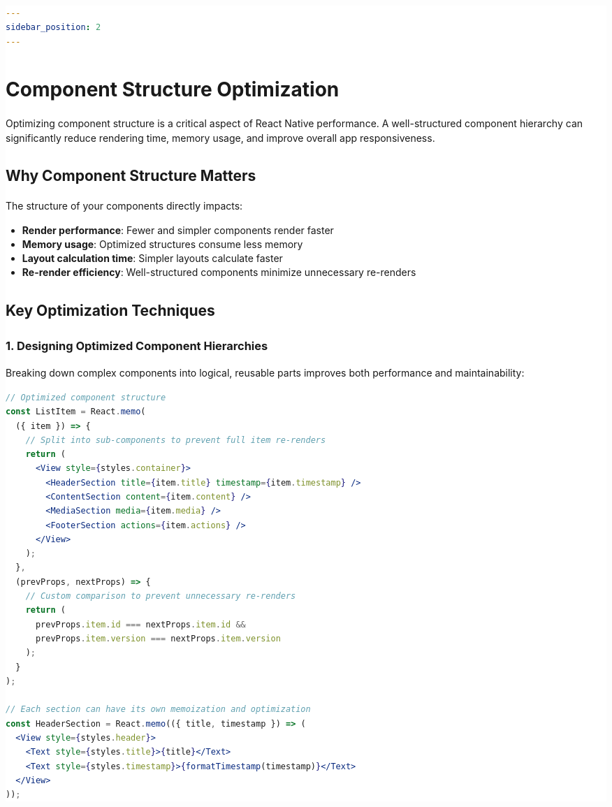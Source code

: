 ```yaml
---
sidebar_position: 2
---
```


# Component Structure Optimization

Optimizing component structure is a critical aspect of React Native performance. A well-structured component hierarchy can significantly reduce rendering time, memory usage, and improve overall app responsiveness.

## Why Component Structure Matters

The structure of your components directly impacts:

- **Render performance**: Fewer and simpler components render faster
- **Memory usage**: Optimized structures consume less memory
- **Layout calculation time**: Simpler layouts calculate faster
- **Re-render efficiency**: Well-structured components minimize unnecessary re-renders

## Key Optimization Techniques

### 1. Designing Optimized Component Hierarchies

Breaking down complex components into logical, reusable parts improves both performance and maintainability:

```jsx
// Optimized component structure
const ListItem = React.memo(
  ({ item }) => {
    // Split into sub-components to prevent full item re-renders
    return (
      <View style={styles.container}>
        <HeaderSection title={item.title} timestamp={item.timestamp} />
        <ContentSection content={item.content} />
        <MediaSection media={item.media} />
        <FooterSection actions={item.actions} />
      </View>
    );
  },
  (prevProps, nextProps) => {
    // Custom comparison to prevent unnecessary re-renders
    return (
      prevProps.item.id === nextProps.item.id &&
      prevProps.item.version === nextProps.item.version
    );
  }
);

// Each section can have its own memoization and optimization
const HeaderSection = React.memo(({ title, timestamp }) => (
  <View style={styles.header}>
    <Text style={styles.title}>{title}</Text>
    <Text style={styles.timestamp}>{formatTimestamp(timestamp)}</Text>
  </View>
));
```
